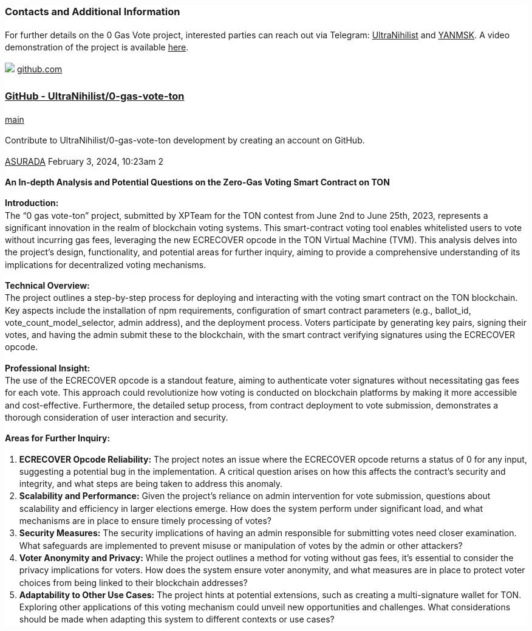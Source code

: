 ### [](#contacts-and-additional-information-6)Contacts and Additional Information

For further details on the 0 Gas Vote project, interested parties can reach out via Telegram: [UltraNihilist](https://t.me/UltraNihilist) and [YANMSK](https://t.me/YANMSK). A video demonstration of the project is available [here](https://youtu.be/wX8f2n4uaLs).

![](https://github.githubassets.com/favicons/favicon.svg) [github.com](https://github.com/UltraNihilist/0-gas-vote-ton/tree/main)

### [GitHub - UltraNihilist/0-gas-vote-ton](https://github.com/UltraNihilist/0-gas-vote-ton/tree/main)

[main](https://github.com/UltraNihilist/0-gas-vote-ton/tree/main)

Contribute to UltraNihilist/0-gas-vote-ton development by creating an account on GitHub.

 

[ASURADA](https://tonresear.ch/u/ASURADA) February 3, 2024, 10:23am  2

**An In-depth Analysis and Potential Questions on the Zero-Gas Voting Smart Contract on TON**

**Introduction:**  
The “0 gas vote-ton” project, submitted by XPTeam for the TON contest from June 2nd to June 25th, 2023, represents a significant innovation in the realm of blockchain voting systems. This smart-contract voting tool enables whitelisted users to vote without incurring gas fees, leveraging the new ECRECOVER opcode in the TON Virtual Machine (TVM). This analysis delves into the project’s design, functionality, and potential areas for further inquiry, aiming to provide a comprehensive understanding of its implications for decentralized voting mechanisms.

**Technical Overview:**  
The project outlines a step-by-step process for deploying and interacting with the voting smart contract on the TON blockchain. Key aspects include the installation of npm requirements, configuration of smart contract parameters (e.g., ballot\_id, vote\_count\_model\_selector, admin address), and the deployment process. Voters participate by generating key pairs, signing their votes, and having the admin submit these to the blockchain, with the smart contract verifying signatures using the ECRECOVER opcode.

**Professional Insight:**  
The use of the ECRECOVER opcode is a standout feature, aiming to authenticate voter signatures without necessitating gas fees for each vote. This approach could revolutionize how voting is conducted on blockchain platforms by making it more accessible and cost-effective. Furthermore, the detailed setup process, from contract deployment to vote submission, demonstrates a thorough consideration of user interaction and security.

**Areas for Further Inquiry:**

1.  **ECRECOVER Opcode Reliability:** The project notes an issue where the ECRECOVER opcode returns a status of 0 for any input, suggesting a potential bug in the implementation. A critical question arises on how this affects the contract’s security and integrity, and what steps are being taken to address this anomaly.
2.  **Scalability and Performance:** Given the project’s reliance on admin intervention for vote submission, questions about scalability and efficiency in larger elections emerge. How does the system perform under significant load, and what mechanisms are in place to ensure timely processing of votes?
3.  **Security Measures:** The security implications of having an admin responsible for submitting votes need closer examination. What safeguards are implemented to prevent misuse or manipulation of votes by the admin or other attackers?
4.  **Voter Anonymity and Privacy:** While the project outlines a method for voting without gas fees, it’s essential to consider the privacy implications for voters. How does the system ensure voter anonymity, and what measures are in place to protect voter choices from being linked to their blockchain addresses?
5.  **Adaptability to Other Use Cases:** The project hints at potential extensions, such as creating a multi-signature wallet for TON. Exploring other applications of this voting mechanism could unveil new opportunities and challenges. What considerations should be made when adapting this system to different contexts or use cases?
